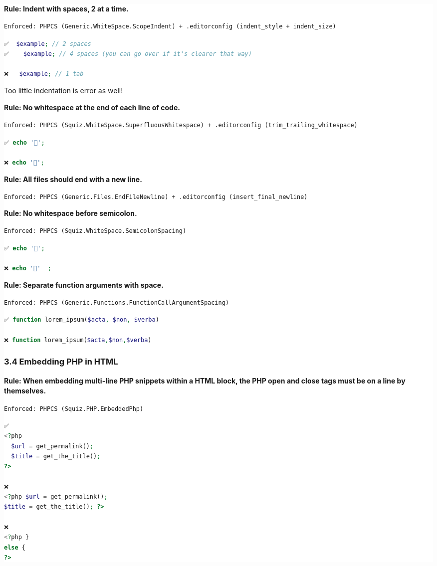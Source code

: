 **Rule: Indent with spaces, 2 at a time.**

`Enforced: PHPCS (Generic.WhiteSpace.ScopeIndent) + .editorconfig (indent_style + indent_size)`

```php
✅  $example; // 2 spaces
✅    $example; // 4 spaces (you can go over if it's clearer that way)

❌	$example; // 1 tab
```

Too little indentation is error as well!

**Rule: No whitespace at the end of each line of code.**

`Enforced: PHPCS (Squiz.WhiteSpace.SuperfluousWhitespace) + .editorconfig (trim_trailing_whitespace)`

```php
✅ echo '🍏';

❌ echo '🍏';          
```

**Rule: All files should end with a new line.**

`Enforced: PHPCS (Generic.Files.EndFileNewline) + .editorconfig (insert_final_newline)`

**Rule: No whitespace before semicolon.**

`Enforced: PHPCS (Squiz.WhiteSpace.SemicolonSpacing)`

```php
✅ echo '🍏';

❌ echo '🍏'  ;
```

**Rule: Separate function arguments with space.**

`Enforced: PHPCS (Generic.Functions.FunctionCallArgumentSpacing)`

```php
✅ function lorem_ipsum($acta, $non, $verba)

❌ function lorem_ipsum($acta,$non,$verba)
```

### 3.4 Embedding PHP in HTML

**Rule: When embedding multi-line PHP snippets within a HTML block, the PHP open and close tags must be on a line by themselves.**

`Enforced: PHPCS (Squiz.PHP.EmbeddedPhp)`

```php
✅
<?php
  $url = get_permalink();
  $title = get_the_title();
?>

❌
<?php $url = get_permalink();
$title = get_the_title(); ?>

❌
<?php }
else {
?>
```
